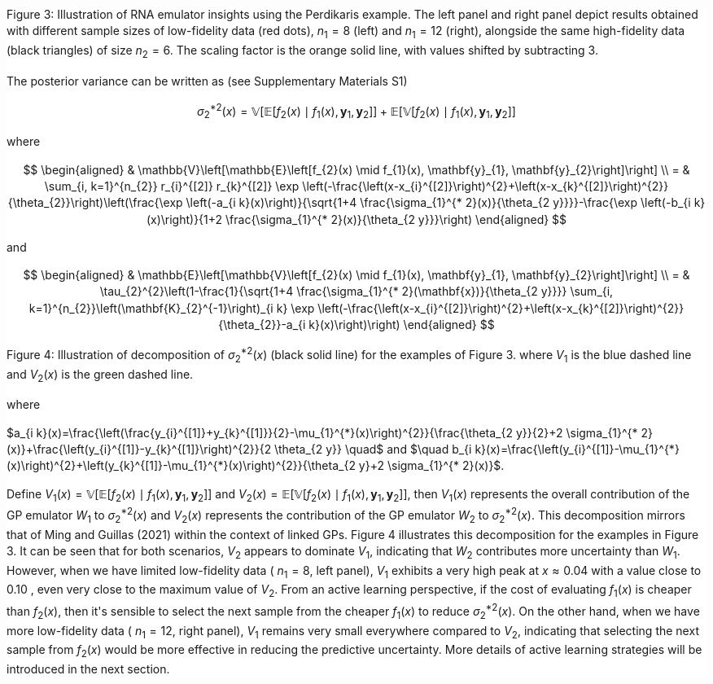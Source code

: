 

Figure 3: Illustration of RNA emulator insights using the Perdikaris example. The left panel and right panel depict results obtained with different sample sizes of low-fidelity data (red dots), $n_{1}=8$ (left) and $n_{1}=12$ (right), alongside the same high-fidelity data (black triangles) of size $n_{2}=6$. The scaling factor is the orange solid line, with values shifted by subtracting 3.

The posterior variance can be written as (see Supplementary Materials S1)

$$
\sigma_{2}^{* 2}(x)=\mathbb{V}\left[\mathbb{E}\left[f_{2}(x) \mid f_{1}(x), \mathbf{y}_{1}, \mathbf{y}_{2}\right]\right]+\mathbb{E}\left[\mathbb{V}\left[f_{2}(x) \mid f_{1}(x), \mathbf{y}_{1}, \mathbf{y}_{2}\right]\right]
$$

where

$$
\begin{aligned}
& \mathbb{V}\left[\mathbb{E}\left[f_{2}(x) \mid f_{1}(x), \mathbf{y}_{1}, \mathbf{y}_{2}\right]\right] \\
= & \sum_{i, k=1}^{n_{2}} r_{i}^{[2]} r_{k}^{[2]} \exp \left(-\frac{\left(x-x_{i}^{[2]}\right)^{2}+\left(x-x_{k}^{[2]}\right)^{2}}{\theta_{2}}\right)\left(\frac{\exp \left(-a_{i k}(x)\right)}{\sqrt{1+4 \frac{\sigma_{1}^{* 2}(x)}{\theta_{2 y}}}}-\frac{\exp \left(-b_{i k}(x)\right)}{1+2 \frac{\sigma_{1}^{* 2}(x)}{\theta_{2 y}}}\right)
\end{aligned}
$$

and

$$
\begin{aligned}
& \mathbb{E}\left[\mathbb{V}\left[f_{2}(x) \mid f_{1}(x), \mathbf{y}_{1}, \mathbf{y}_{2}\right]\right] \\
= & \tau_{2}^{2}\left(1-\frac{1}{\sqrt{1+4 \frac{\sigma_{1}^{* 2}(\mathbf{x})}{\theta_{2 y}}}} \sum_{i, k=1}^{n_{2}}\left(\mathbf{K}_{2}^{-1}\right)_{i k} \exp \left(-\frac{\left(x-x_{i}^{[2]}\right)^{2}+\left(x-x_{k}^{[2]}\right)^{2}}{\theta_{2}}-a_{i k}(x)\right)\right)
\end{aligned}
$$



Figure 4: Illustration of decomposition of $\sigma_{2}^{* 2}(x)$ (black solid line) for the examples of Figure 3. where $V_{1}$ is the blue dashed line and $V_{2}(x)$ is the green dashed line.

where

$a_{i k}(x)=\frac{\left(\frac{y_{i}^{[1]}+y_{k}^{[1]}}{2}-\mu_{1}^{*}(x)\right)^{2}}{\frac{\theta_{2 y}}{2}+2 \sigma_{1}^{* 2}(x)}+\frac{\left(y_{i}^{[1]}-y_{k}^{[1]}\right)^{2}}{2 \theta_{2 y}} \quad$ and $\quad b_{i k}(x)=\frac{\left(y_{i}^{[1]}-\mu_{1}^{*}(x)\right)^{2}+\left(y_{k}^{[1]}-\mu_{1}^{*}(x)\right)^{2}}{\theta_{2 y}+2 \sigma_{1}^{* 2}(x)}$.

Define $V_{1}(x)=\mathbb{V}\left[\mathbb{E}\left[f_{2}(x) \mid f_{1}(x), \mathbf{y}_{1}, \mathbf{y}_{2}\right]\right]$ and $V_{2}(x)=\mathbb{E}\left[\mathbb{V}\left[f_{2}(x) \mid f_{1}(x), \mathbf{y}_{1}, \mathbf{y}_{2}\right]\right]$, then $V_{1}(x)$ represents the overall contribution of the GP emulator $W_{1}$ to $\sigma_{2}^{* 2}(x)$ and $V_{2}(x)$ represents the contribution of the GP emulator $W_{2}$ to $\sigma_{2}^{* 2}(x)$. This decomposition mirrors that of Ming and Guillas (2021) within the context of linked GPs. Figure 4 illustrates this decomposition for the examples in Figure 3. It can be seen that for both scenarios, $V_{2}$ appears to dominate $V_{1}$, indicating that $W_{2}$ contributes more uncertainty than $W_{1}$. However, when we have limited low-fidelity data ( $n_{1}=8$, left panel), $V_{1}$ exhibits a very high peak at $x \approx 0.04$ with a value close to 0.10 , even very close to the maximum value of $V_{2}$. From an active learning perspective, if the cost of evaluating $f_{1}(x)$ is cheaper than $f_{2}(x)$, then it's sensible to select the next sample from the cheaper $f_{1}(x)$ to reduce $\sigma_{2}^{* 2}(x)$. On the other hand, when we have more low-fidelity data ( $n_{1}=12$, right panel), $V_{1}$ remains very small everywhere compared to $V_{2}$, indicating that selecting the next sample from $f_{2}(x)$ would be more effective in reducing the predictive uncertainty. More details of active learning strategies will be introduced in the next section.
